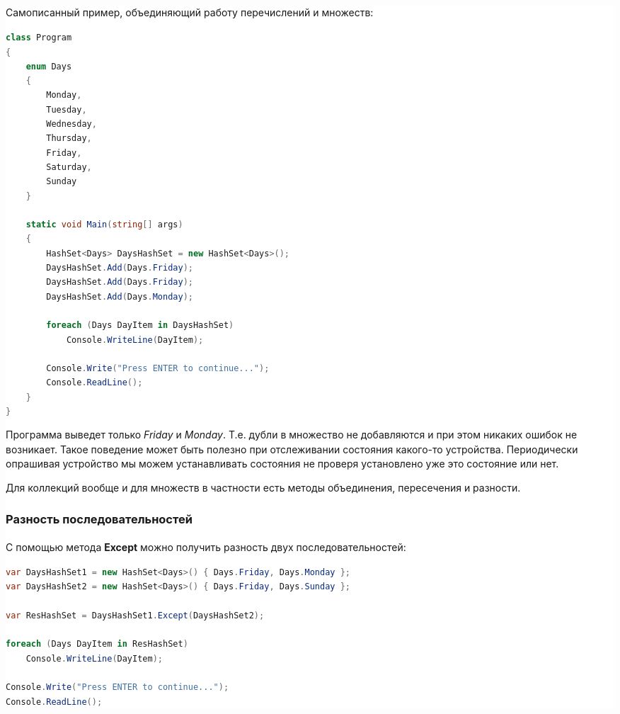 Самописанный пример, объединяющий работу перечислений и множеств:

```cs
class Program
{
    enum Days
    {
        Monday,
        Tuesday,
        Wednesday,
        Thursday,
        Friday,
        Saturday,
        Sunday
    }

    static void Main(string[] args)
    {
        HashSet<Days> DaysHashSet = new HashSet<Days>();
        DaysHashSet.Add(Days.Friday);
        DaysHashSet.Add(Days.Friday);
        DaysHashSet.Add(Days.Monday);

        foreach (Days DayItem in DaysHashSet)
            Console.WriteLine(DayItem);

        Console.Write("Press ENTER to continue...");
        Console.ReadLine();
    }
}
```

Программа выведет только *Friday* и *Monday*. Т.е. дубли в множество не добавляются и при этом никаких ошибок не возникает. Такое поведение может быть полезно при отслеживании состояния какого-то устройства. Периодически опрашивая устройство мы можем устанавливать состояния не проверя установлено уже это состояние или нет.

Для коллекций вообще и для множеств в частности есть методы объединения, пересечения и разности.

### Разность последовательностей

С помощью метода **Except** можно получить разность двух последовательностей:

```cs
var DaysHashSet1 = new HashSet<Days>() { Days.Friday, Days.Monday };
var DaysHashSet2 = new HashSet<Days>() { Days.Friday, Days.Sunday };

var ResHashSet = DaysHashSet1.Except(DaysHashSet2);

foreach (Days DayItem in ResHashSet)
    Console.WriteLine(DayItem);

Console.Write("Press ENTER to continue...");
Console.ReadLine();
```
